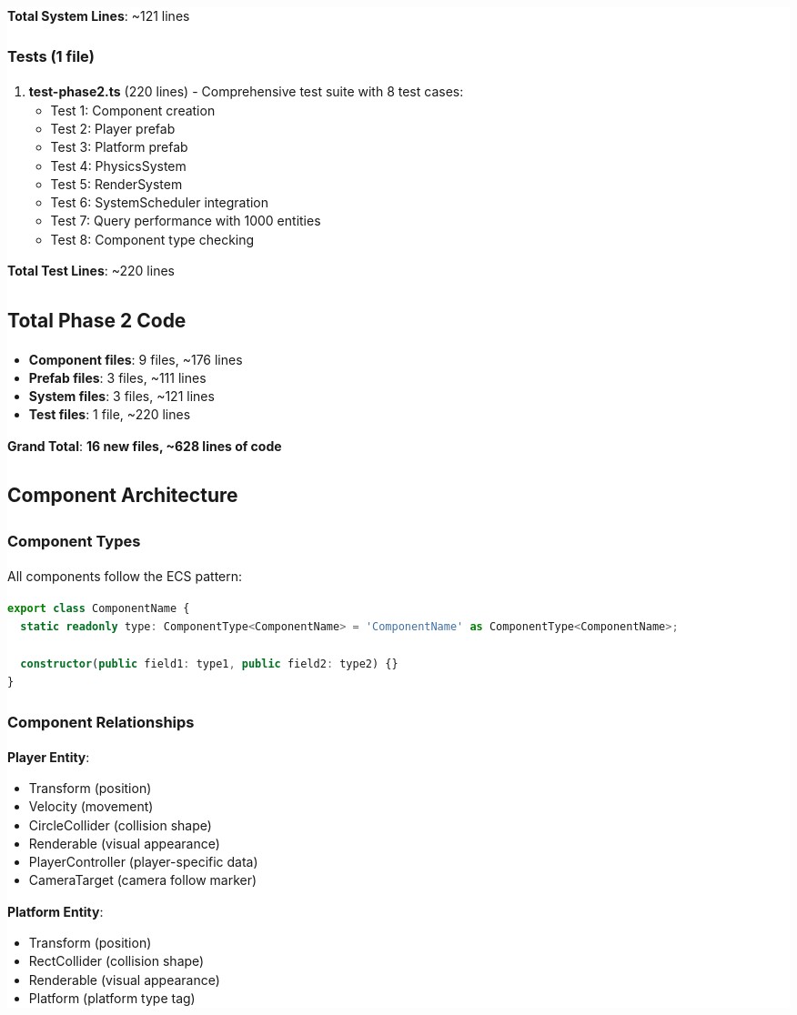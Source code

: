 **Total System Lines**: ~121 lines

### Tests (1 file)

1. **test-phase2.ts** (220 lines) - Comprehensive test suite with 8 test cases:
   - Test 1: Component creation
   - Test 2: Player prefab
   - Test 3: Platform prefab
   - Test 4: PhysicsSystem
   - Test 5: RenderSystem
   - Test 6: SystemScheduler integration
   - Test 7: Query performance with 1000 entities
   - Test 8: Component type checking

**Total Test Lines**: ~220 lines

## Total Phase 2 Code

- **Component files**: 9 files, ~176 lines
- **Prefab files**: 3 files, ~111 lines
- **System files**: 3 files, ~121 lines
- **Test files**: 1 file, ~220 lines

**Grand Total**: **16 new files, ~628 lines of code**

## Component Architecture

### Component Types

All components follow the ECS pattern:
```typescript
export class ComponentName {
  static readonly type: ComponentType<ComponentName> = 'ComponentName' as ComponentType<ComponentName>;
  
  constructor(public field1: type1, public field2: type2) {}
}
```

### Component Relationships

**Player Entity**:
- Transform (position)
- Velocity (movement)
- CircleCollider (collision shape)
- Renderable (visual appearance)
- PlayerController (player-specific data)
- CameraTarget (camera follow marker)

**Platform Entity**:
- Transform (position)
- RectCollider (collision shape)
- Renderable (visual appearance)
- Platform (platform type tag)
